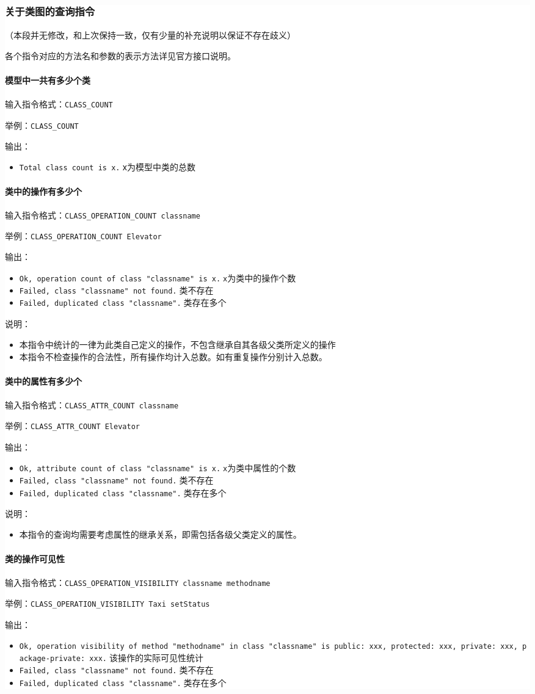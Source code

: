 ### 关于类图的查询指令

（本段并无修改，和上次保持一致，仅有少量的补充说明以保证不存在歧义）

各个指令对应的方法名和参数的表示方法详见官方接口说明。

#### 模型中一共有多少个类

输入指令格式：`CLASS_COUNT`

举例：`CLASS_COUNT`

输出：

- `Total class count is x.` x为模型中类的总数

#### 类中的操作有多少个

输入指令格式：`CLASS_OPERATION_COUNT classname`

举例：`CLASS_OPERATION_COUNT Elevator`

输出：

- `Ok, operation count of class "classname" is x.` `x`为类中的操作个数
- `Failed, class "classname" not found.` 类不存在
- `Failed, duplicated class "classname".` 类存在多个

说明：

- 本指令中统计的一律为此类自己定义的操作，不包含继承自其各级父类所定义的操作
- 本指令不检查操作的合法性，所有操作均计入总数。如有重复操作分别计入总数。

#### 类中的属性有多少个

输入指令格式：`CLASS_ATTR_COUNT classname`

举例：`CLASS_ATTR_COUNT Elevator`

输出：

- `Ok, attribute count of class "classname" is x.` `x`为类中属性的个数
- `Failed, class "classname" not found.` 类不存在
- `Failed, duplicated class "classname".` 类存在多个

说明：

- 本指令的查询均需要考虑属性的继承关系，即需包括各级父类定义的属性。

#### 类的操作可见性

输入指令格式：`CLASS_OPERATION_VISIBILITY classname methodname`

举例：`CLASS_OPERATION_VISIBILITY Taxi setStatus`

输出：

- `Ok, operation visibility of method "methodname" in class "classname" is public: xxx, protected: xxx, private: xxx, package-private: xxx.` 该操作的实际可见性统计
- `Failed, class "classname" not found.` 类不存在
- `Failed, duplicated class "classname".` 类存在多个
